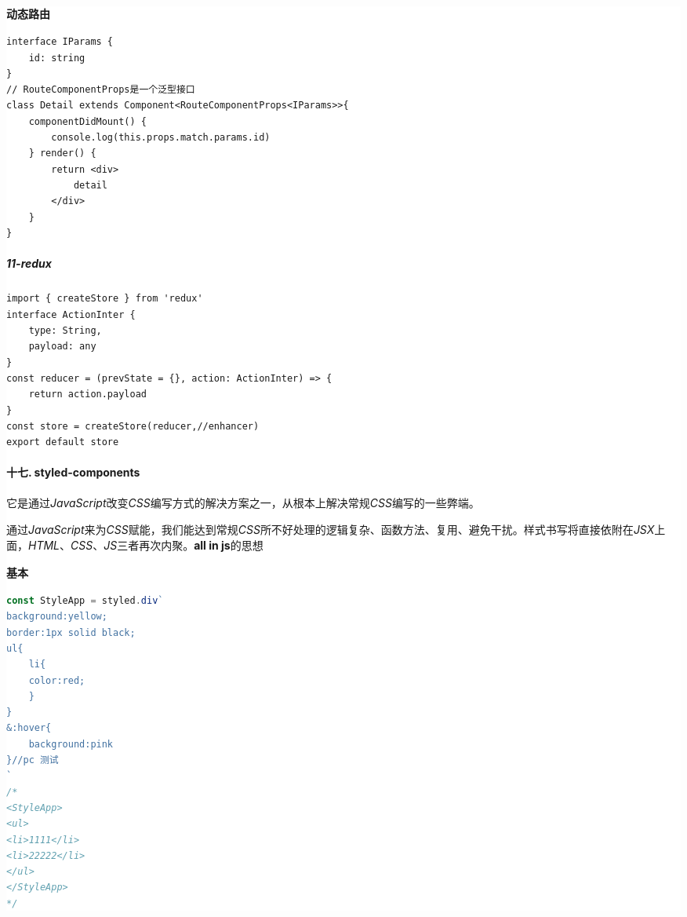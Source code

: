 **动态路由**

```tsx
interface IParams {
    id: string
}
// RouteComponentProps是一个泛型接口
class Detail extends Component<RouteComponentProps<IParams>>{
    componentDidMount() {
        console.log(this.props.match.params.id)
    } render() {
        return <div>
            detail
        </div>
    }
}
```

##### **11-redux**

```tsx
import { createStore } from 'redux'
interface ActionInter {
    type: String,
    payload: any
}
const reducer = (prevState = {}, action: ActionInter) => {
    return action.payload
}
const store = createStore(reducer,//enhancer)
export default store
```

#### 十七. styled-components

它是通过*JavaScript*改变*CSS*编写方式的解决方案之一，从根本上解决常规*CSS*编写的一些弊端。

通过*JavaScript*来为*CSS*赋能，我们能达到常规*CSS*所不好处理的逻辑复杂、函数方法、复用、避免干扰。样式书写将直接依附在*JSX*上面，*HTML*、*CSS*、*JS*三者再次内聚。**all in js**的思想

**基本**

```jsx
const StyleApp = styled.div`
background:yellow;
border:1px solid black;
ul{
    li{
    color:red;
    }
}
&:hover{
    background:pink
}//pc 测试
`
/*
<StyleApp>
<ul>
<li>1111</li>
<li>22222</li>
</ul>
</StyleApp>
*/
```
